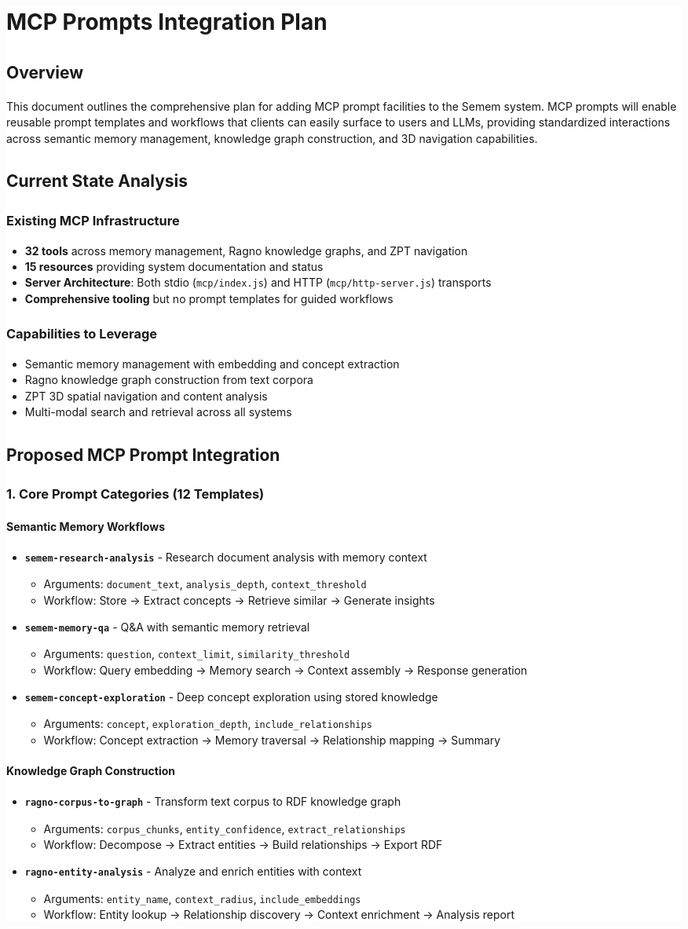 # MCP Prompts Integration Plan

## Overview

This document outlines the comprehensive plan for adding MCP prompt facilities to the Semem system. MCP prompts will enable reusable prompt templates and workflows that clients can easily surface to users and LLMs, providing standardized interactions across semantic memory management, knowledge graph construction, and 3D navigation capabilities.

## Current State Analysis

### Existing MCP Infrastructure
- **32 tools** across memory management, Ragno knowledge graphs, and ZPT navigation
- **15 resources** providing system documentation and status
- **Server Architecture**: Both stdio (`mcp/index.js`) and HTTP (`mcp/http-server.js`) transports
- **Comprehensive tooling** but no prompt templates for guided workflows

### Capabilities to Leverage
- Semantic memory management with embedding and concept extraction
- Ragno knowledge graph construction from text corpora
- ZPT 3D spatial navigation and content analysis
- Multi-modal search and retrieval across all systems

## Proposed MCP Prompt Integration

### 1. Core Prompt Categories (12 Templates)

#### **Semantic Memory Workflows**
- **`semem-research-analysis`** - Research document analysis with memory context
  - Arguments: `document_text`, `analysis_depth`, `context_threshold`
  - Workflow: Store → Extract concepts → Retrieve similar → Generate insights
  
- **`semem-memory-qa`** - Q&A with semantic memory retrieval
  - Arguments: `question`, `context_limit`, `similarity_threshold`
  - Workflow: Query embedding → Memory search → Context assembly → Response generation

- **`semem-concept-exploration`** - Deep concept exploration using stored knowledge
  - Arguments: `concept`, `exploration_depth`, `include_relationships`
  - Workflow: Concept extraction → Memory traversal → Relationship mapping → Summary

#### **Knowledge Graph Construction**
- **`ragno-corpus-to-graph`** - Transform text corpus to RDF knowledge graph
  - Arguments: `corpus_chunks`, `entity_confidence`, `extract_relationships`
  - Workflow: Decompose → Extract entities → Build relationships → Export RDF

- **`ragno-entity-analysis`** - Analyze and enrich entities with context
  - Arguments: `entity_name`, `context_radius`, `include_embeddings`
  - Workflow: Entity lookup → Relationship discovery → Context enrichment → Analysis report
